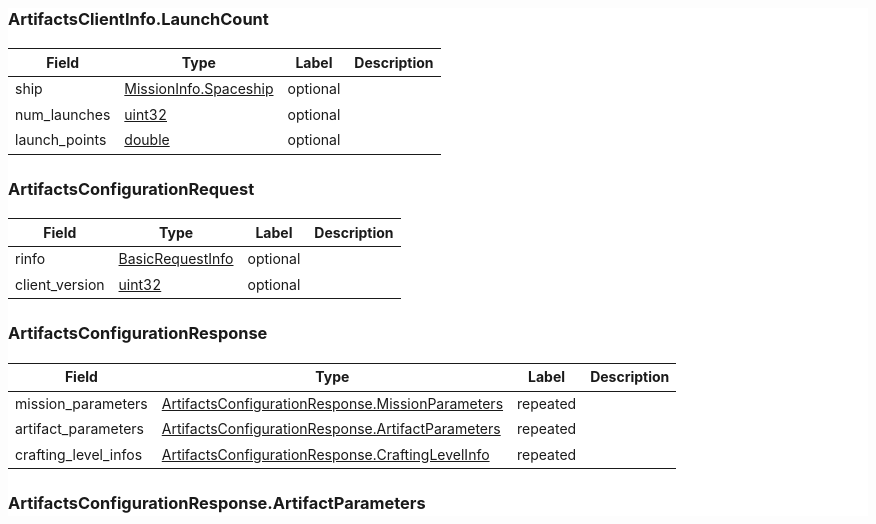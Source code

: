 




<a name="ei-ArtifactsClientInfo-LaunchCount"></a>

### ArtifactsClientInfo.LaunchCount



| Field | Type | Label | Description |
| ----- | ---- | ----- | ----------- |
| ship | [MissionInfo.Spaceship](#ei-MissionInfo-Spaceship) | optional |  |
| num_launches | [uint32](#uint32) | optional |  |
| launch_points | [double](#double) | optional |  |






<a name="ei-ArtifactsConfigurationRequest"></a>

### ArtifactsConfigurationRequest



| Field | Type | Label | Description |
| ----- | ---- | ----- | ----------- |
| rinfo | [BasicRequestInfo](#ei-BasicRequestInfo) | optional |  |
| client_version | [uint32](#uint32) | optional |  |






<a name="ei-ArtifactsConfigurationResponse"></a>

### ArtifactsConfigurationResponse



| Field | Type | Label | Description |
| ----- | ---- | ----- | ----------- |
| mission_parameters | [ArtifactsConfigurationResponse.MissionParameters](#ei-ArtifactsConfigurationResponse-MissionParameters) | repeated |  |
| artifact_parameters | [ArtifactsConfigurationResponse.ArtifactParameters](#ei-ArtifactsConfigurationResponse-ArtifactParameters) | repeated |  |
| crafting_level_infos | [ArtifactsConfigurationResponse.CraftingLevelInfo](#ei-ArtifactsConfigurationResponse-CraftingLevelInfo) | repeated |  |






<a name="ei-ArtifactsConfigurationResponse-ArtifactParameters"></a>

### ArtifactsConfigurationResponse.ArtifactParameters

